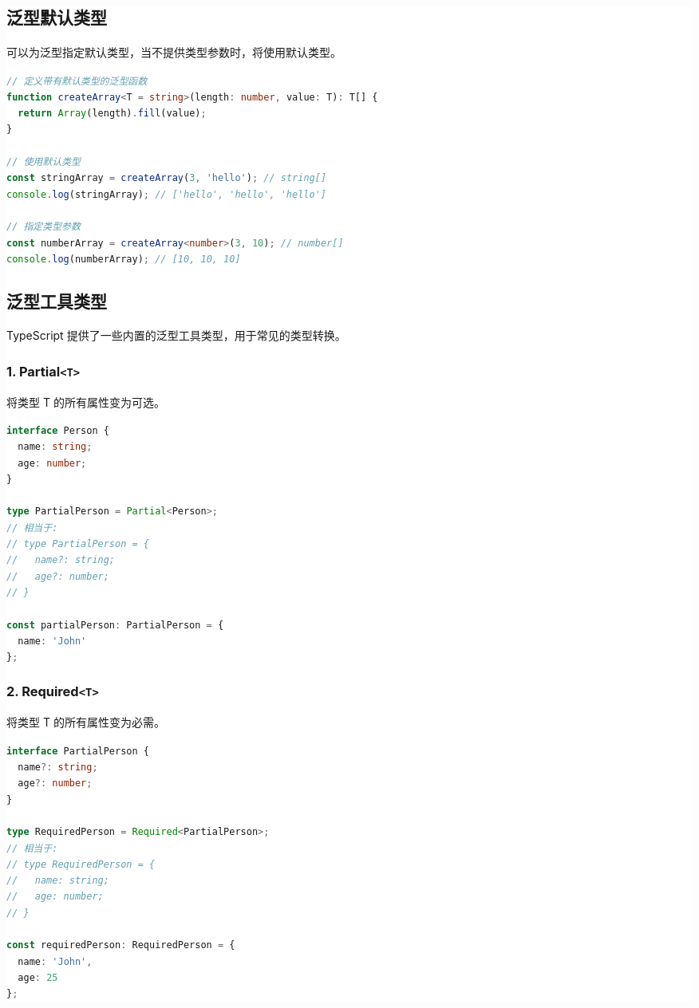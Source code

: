 ## 泛型默认类型
可以为泛型指定默认类型，当不提供类型参数时，将使用默认类型。

```typescript
// 定义带有默认类型的泛型函数
function createArray<T = string>(length: number, value: T): T[] {
  return Array(length).fill(value);
}

// 使用默认类型
const stringArray = createArray(3, 'hello'); // string[]
console.log(stringArray); // ['hello', 'hello', 'hello']

// 指定类型参数
const numberArray = createArray<number>(3, 10); // number[]
console.log(numberArray); // [10, 10, 10]
```

## 泛型工具类型
TypeScript 提供了一些内置的泛型工具类型，用于常见的类型转换。

### 1. Partial`<T>`
将类型 T 的所有属性变为可选。

```typescript
interface Person {
  name: string;
  age: number;
}

type PartialPerson = Partial<Person>;
// 相当于:
// type PartialPerson = {
//   name?: string;
//   age?: number;
// }

const partialPerson: PartialPerson = {
  name: 'John'
};
```

### 2. Required`<T>`
将类型 T 的所有属性变为必需。

```typescript
interface PartialPerson {
  name?: string;
  age?: number;
}

type RequiredPerson = Required<PartialPerson>;
// 相当于:
// type RequiredPerson = {
//   name: string;
//   age: number;
// }

const requiredPerson: RequiredPerson = {
  name: 'John',
  age: 25
};
```

